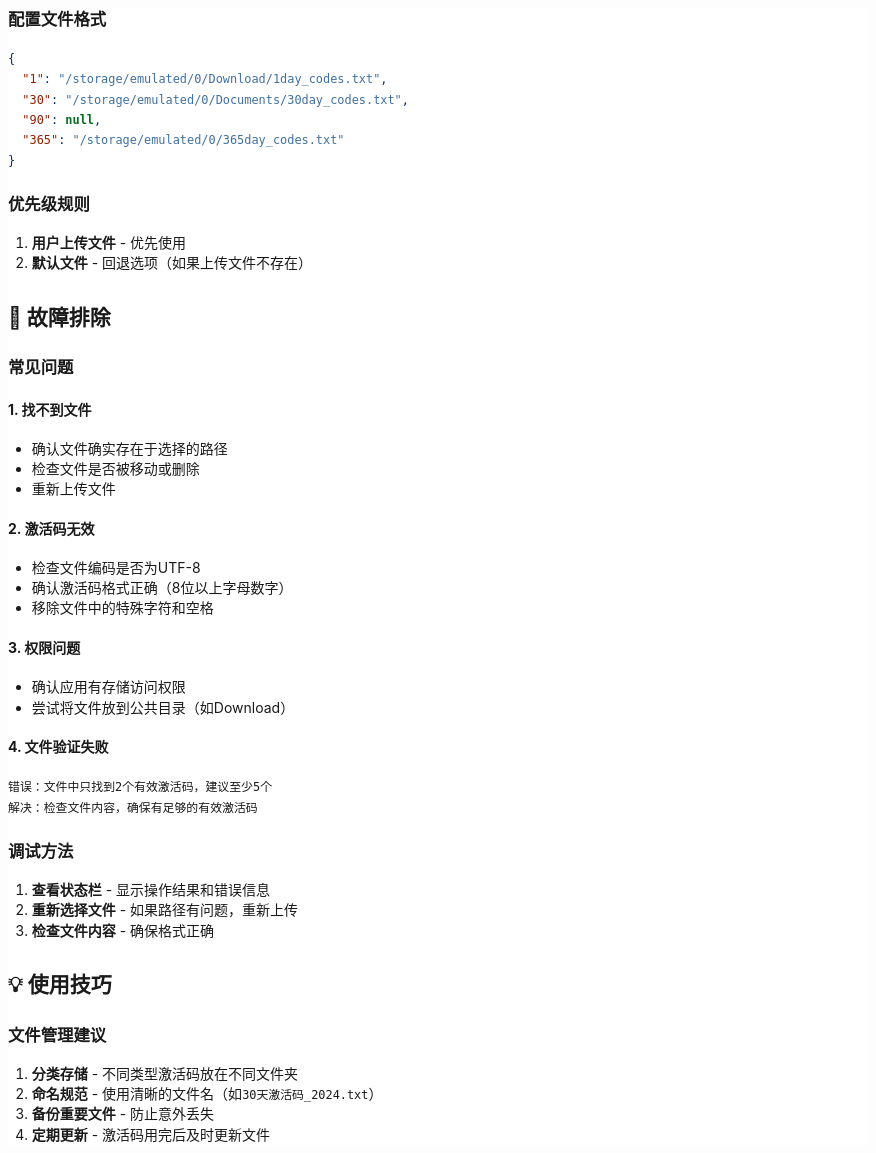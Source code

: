 ### **配置文件格式**
```json
{
  "1": "/storage/emulated/0/Download/1day_codes.txt",
  "30": "/storage/emulated/0/Documents/30day_codes.txt",
  "90": null,
  "365": "/storage/emulated/0/365day_codes.txt"
}
```

### **优先级规则**
1. **用户上传文件** - 优先使用
2. **默认文件** - 回退选项（如果上传文件不存在）

## 🔧 故障排除

### **常见问题**

#### 1. **找不到文件**
- 确认文件确实存在于选择的路径
- 检查文件是否被移动或删除
- 重新上传文件

#### 2. **激活码无效**
- 检查文件编码是否为UTF-8
- 确认激活码格式正确（8位以上字母数字）
- 移除文件中的特殊字符和空格

#### 3. **权限问题**
- 确认应用有存储访问权限
- 尝试将文件放到公共目录（如Download）

#### 4. **文件验证失败**
```
错误：文件中只找到2个有效激活码，建议至少5个
解决：检查文件内容，确保有足够的有效激活码
```

### **调试方法**
1. **查看状态栏** - 显示操作结果和错误信息
2. **重新选择文件** - 如果路径有问题，重新上传
3. **检查文件内容** - 确保格式正确

## 💡 使用技巧

### **文件管理建议**
1. **分类存储** - 不同类型激活码放在不同文件夹
2. **命名规范** - 使用清晰的文件名（如`30天激活码_2024.txt`）
3. **备份重要文件** - 防止意外丢失
4. **定期更新** - 激活码用完后及时更新文件
